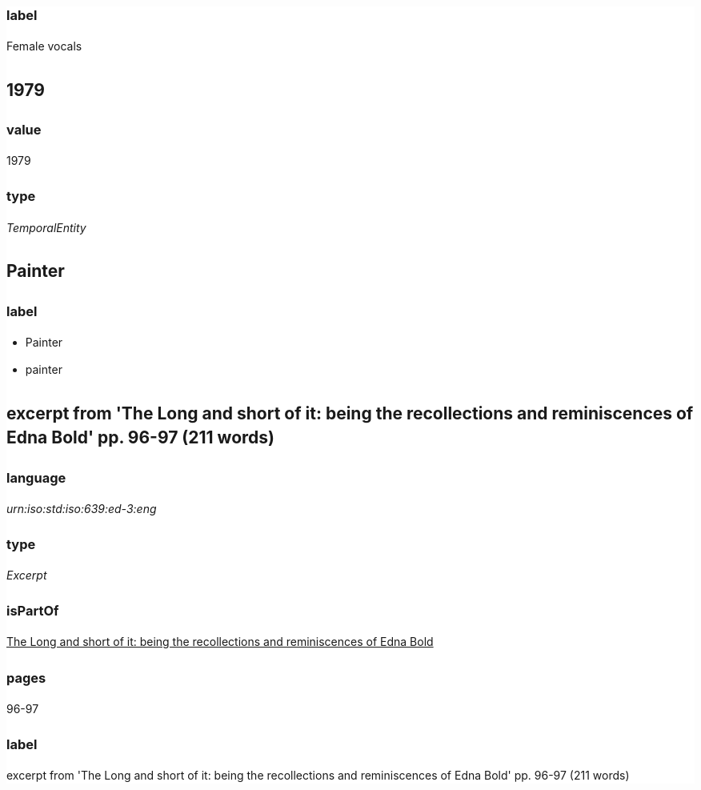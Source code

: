### label


Female vocals

## 1979

### value


1979

### type


*TemporalEntity*

## Painter

### label

 - Painter

 - painter

## excerpt from 'The Long and short of it: being the recollections and reminiscences of Edna Bold' pp. 96-97 (211 words)

### language


*urn:iso:std:iso:639:ed-3:eng*

### type


*Excerpt*

### isPartOf


[The Long and short of it: being the recollections and reminiscences of Edna Bold](#The-Long-and-short-of-it-being-the-recollections-and-reminiscences-of-Edna-Bold)

### pages


96-97

### label


excerpt from 'The Long and short of it: being the recollections and reminiscences of Edna Bold' pp. 96-97 (211 words)
